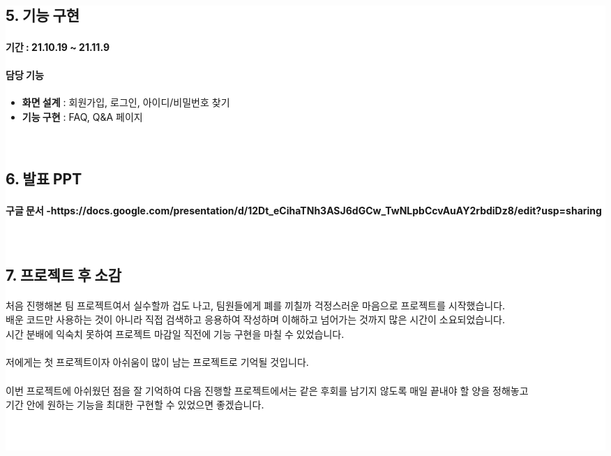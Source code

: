 <h2>5. 기능 구현</h2>
<h4>기간 : 21.10.19 ~ 21.11.9</h4>
<h4>담당 기능</h4>
<ul>
   <li><b>화면 설계</b> : 회원가입, 로그인, 아이디/비밀번호 찾기</li>
   <li><b>기능 구현</b> : FAQ, Q&A 페이지 </li>
</ul>
<br>

<h2>6. 발표 PPT</h2>
<h4>구글 문서 -https://docs.google.com/presentation/d/12Dt_eCihaTNh3ASJ6dGCw_TwNLpbCcvAuAY2rbdiDz8/edit?usp=sharing</h4>
<br>

<h2>7. 프로젝트 후 소감</h2>
<p>처음 진행해본 팀 프로젝트여서 실수할까 겁도 나고, 팀원들에게 폐를 끼칠까 걱정스러운 마음으로 프로젝트를 시작했습니다.<br>
   배운 코드만 사용하는 것이 아니라 직접 검색하고 응용하여 작성하며 이해하고 넘어가는 것까지 많은 시간이 소요되었습니다.<br>
   시간 분배에 익숙치 못하여 프로젝트 마감일 직전에 기능 구현을 마칠 수 있었습니다.<br><br>
   저에게는 첫 프로젝트이자 아쉬움이 많이 남는 프로젝트로 기억될 것입니다.<br><br>
   이번 프로젝트에 아쉬웠던 점을 잘 기억하여 다음 진행할 프로젝트에서는 같은 후회를 남기지 않도록 매일 끝내야 할 양을 정해놓고<br>
   기간 안에 원하는 기능을 최대한 구현할 수 있었으면 좋겠습니다.
</p>
<br>

<br>

